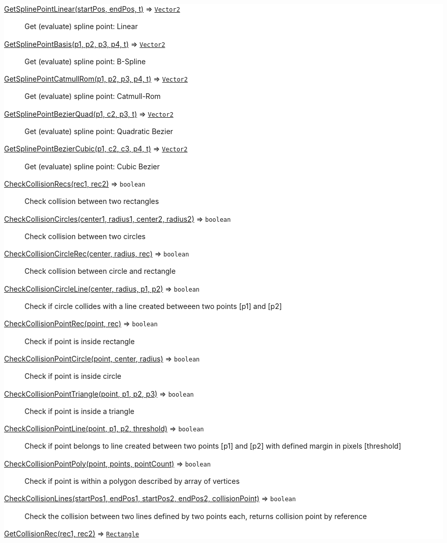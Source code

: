 </dd>
<dt><a href="#GetSplinePointLinear">GetSplinePointLinear(startPos, endPos, t)</a> ⇒ <code><a href="#Vector2">Vector2</a></code></dt>
<dd><p>Get (evaluate) spline point: Linear</p>
</dd>
<dt><a href="#GetSplinePointBasis">GetSplinePointBasis(p1, p2, p3, p4, t)</a> ⇒ <code><a href="#Vector2">Vector2</a></code></dt>
<dd><p>Get (evaluate) spline point: B-Spline</p>
</dd>
<dt><a href="#GetSplinePointCatmullRom">GetSplinePointCatmullRom(p1, p2, p3, p4, t)</a> ⇒ <code><a href="#Vector2">Vector2</a></code></dt>
<dd><p>Get (evaluate) spline point: Catmull-Rom</p>
</dd>
<dt><a href="#GetSplinePointBezierQuad">GetSplinePointBezierQuad(p1, c2, p3, t)</a> ⇒ <code><a href="#Vector2">Vector2</a></code></dt>
<dd><p>Get (evaluate) spline point: Quadratic Bezier</p>
</dd>
<dt><a href="#GetSplinePointBezierCubic">GetSplinePointBezierCubic(p1, c2, c3, p4, t)</a> ⇒ <code><a href="#Vector2">Vector2</a></code></dt>
<dd><p>Get (evaluate) spline point: Cubic Bezier</p>
</dd>
<dt><a href="#CheckCollisionRecs">CheckCollisionRecs(rec1, rec2)</a> ⇒ <code>boolean</code></dt>
<dd><p>Check collision between two rectangles</p>
</dd>
<dt><a href="#CheckCollisionCircles">CheckCollisionCircles(center1, radius1, center2, radius2)</a> ⇒ <code>boolean</code></dt>
<dd><p>Check collision between two circles</p>
</dd>
<dt><a href="#CheckCollisionCircleRec">CheckCollisionCircleRec(center, radius, rec)</a> ⇒ <code>boolean</code></dt>
<dd><p>Check collision between circle and rectangle</p>
</dd>
<dt><a href="#CheckCollisionCircleLine">CheckCollisionCircleLine(center, radius, p1, p2)</a> ⇒ <code>boolean</code></dt>
<dd><p>Check if circle collides with a line created betweeen two points [p1] and [p2]</p>
</dd>
<dt><a href="#CheckCollisionPointRec">CheckCollisionPointRec(point, rec)</a> ⇒ <code>boolean</code></dt>
<dd><p>Check if point is inside rectangle</p>
</dd>
<dt><a href="#CheckCollisionPointCircle">CheckCollisionPointCircle(point, center, radius)</a> ⇒ <code>boolean</code></dt>
<dd><p>Check if point is inside circle</p>
</dd>
<dt><a href="#CheckCollisionPointTriangle">CheckCollisionPointTriangle(point, p1, p2, p3)</a> ⇒ <code>boolean</code></dt>
<dd><p>Check if point is inside a triangle</p>
</dd>
<dt><a href="#CheckCollisionPointLine">CheckCollisionPointLine(point, p1, p2, threshold)</a> ⇒ <code>boolean</code></dt>
<dd><p>Check if point belongs to line created between two points [p1] and [p2] with defined margin in pixels [threshold]</p>
</dd>
<dt><a href="#CheckCollisionPointPoly">CheckCollisionPointPoly(point, points, pointCount)</a> ⇒ <code>boolean</code></dt>
<dd><p>Check if point is within a polygon described by array of vertices</p>
</dd>
<dt><a href="#CheckCollisionLines">CheckCollisionLines(startPos1, endPos1, startPos2, endPos2, collisionPoint)</a> ⇒ <code>boolean</code></dt>
<dd><p>Check the collision between two lines defined by two points each, returns collision point by reference</p>
</dd>
<dt><a href="#GetCollisionRec">GetCollisionRec(rec1, rec2)</a> ⇒ <code><a href="#Rectangle">Rectangle</a></code></dt>